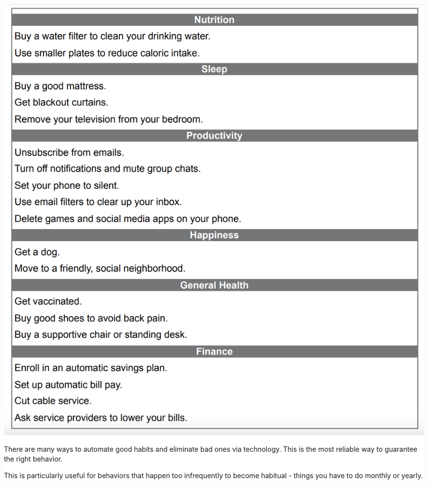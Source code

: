 ![one-time-habit-actions](images/one-time-habit-actions.png)

There are many ways to automate good habits and eliminate bad ones via technology. This is the most reliable way to guarantee the right behavior.

This is particularly useful for behaviors that happen too infrequently to become habitual - things you have to do monthly or yearly.
